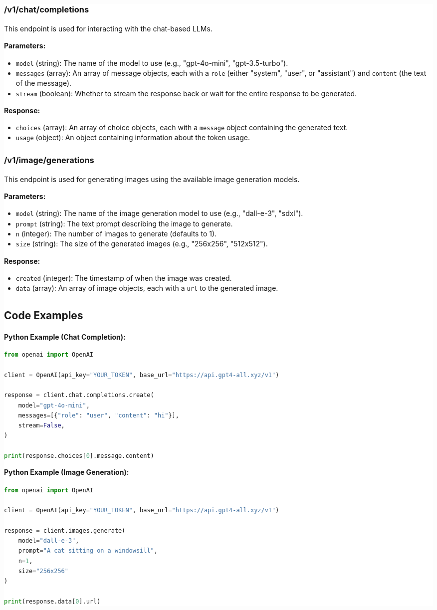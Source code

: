 ### <a name="v1chatcompletions"></a> /v1/chat/completions

This endpoint is used for interacting with the chat-based LLMs.

**Parameters:**

- `model` (string): The name of the model to use (e.g., "gpt-4o-mini", "gpt-3.5-turbo").
- `messages` (array): An array of message objects, each with a `role` (either "system", "user", or "assistant") and `content` (the text of the message).
- `stream` (boolean): Whether to stream the response back or wait for the entire response to be generated.

**Response:**

- `choices` (array): An array of choice objects, each with a `message` object containing the generated text.
- `usage` (object): An object containing information about the token usage.

### <a name="v1imagegenerations"></a> /v1/image/generations

This endpoint is used for generating images using the available image generation models.

**Parameters:**

- `model` (string): The name of the image generation model to use (e.g., "dall-e-3", "sdxl").
- `prompt` (string): The text prompt describing the image to generate.
- `n` (integer): The number of images to generate (defaults to 1).
- `size` (string): The size of the generated images (e.g., "256x256", "512x512").

**Response:**

- `created` (integer): The timestamp of when the image was created.
- `data` (array): An array of image objects, each with a `url` to the generated image.


<a name="code-examples"></a>
## Code Examples

**Python Example (Chat Completion):**

```python
from openai import OpenAI

client = OpenAI(api_key="YOUR_TOKEN", base_url="https://api.gpt4-all.xyz/v1")

response = client.chat.completions.create(
    model="gpt-4o-mini",
    messages=[{"role": "user", "content": "hi"}],
    stream=False,
)

print(response.choices[0].message.content)
```

**Python Example (Image Generation):**

```python
from openai import OpenAI

client = OpenAI(api_key="YOUR_TOKEN", base_url="https://api.gpt4-all.xyz/v1")

response = client.images.generate(
    model="dall-e-3",
    prompt="A cat sitting on a windowsill",
    n=1,
    size="256x256"
)

print(response.data[0].url)
```